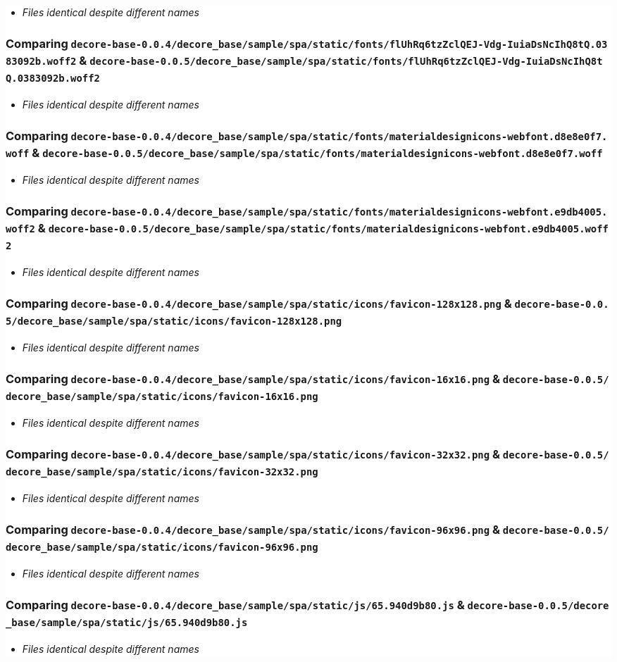  * *Files identical despite different names*

### Comparing `decore-base-0.0.4/decore_base/sample/spa/static/fonts/flUhRq6tzZclQEJ-Vdg-IuiaDsNcIhQ8tQ.0383092b.woff2` & `decore-base-0.0.5/decore_base/sample/spa/static/fonts/flUhRq6tzZclQEJ-Vdg-IuiaDsNcIhQ8tQ.0383092b.woff2`

 * *Files identical despite different names*

### Comparing `decore-base-0.0.4/decore_base/sample/spa/static/fonts/materialdesignicons-webfont.d8e8e0f7.woff` & `decore-base-0.0.5/decore_base/sample/spa/static/fonts/materialdesignicons-webfont.d8e8e0f7.woff`

 * *Files identical despite different names*

### Comparing `decore-base-0.0.4/decore_base/sample/spa/static/fonts/materialdesignicons-webfont.e9db4005.woff2` & `decore-base-0.0.5/decore_base/sample/spa/static/fonts/materialdesignicons-webfont.e9db4005.woff2`

 * *Files identical despite different names*

### Comparing `decore-base-0.0.4/decore_base/sample/spa/static/icons/favicon-128x128.png` & `decore-base-0.0.5/decore_base/sample/spa/static/icons/favicon-128x128.png`

 * *Files identical despite different names*

### Comparing `decore-base-0.0.4/decore_base/sample/spa/static/icons/favicon-16x16.png` & `decore-base-0.0.5/decore_base/sample/spa/static/icons/favicon-16x16.png`

 * *Files identical despite different names*

### Comparing `decore-base-0.0.4/decore_base/sample/spa/static/icons/favicon-32x32.png` & `decore-base-0.0.5/decore_base/sample/spa/static/icons/favicon-32x32.png`

 * *Files identical despite different names*

### Comparing `decore-base-0.0.4/decore_base/sample/spa/static/icons/favicon-96x96.png` & `decore-base-0.0.5/decore_base/sample/spa/static/icons/favicon-96x96.png`

 * *Files identical despite different names*

### Comparing `decore-base-0.0.4/decore_base/sample/spa/static/js/65.940d9b80.js` & `decore-base-0.0.5/decore_base/sample/spa/static/js/65.940d9b80.js`

 * *Files identical despite different names*
